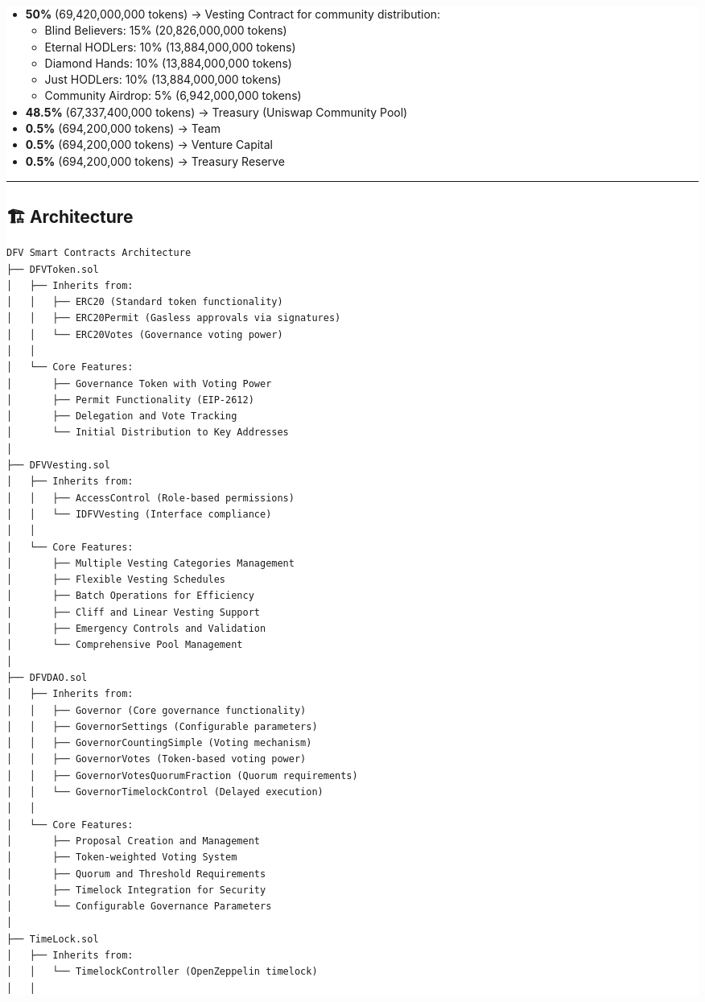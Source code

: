 - **50%** (69,420,000,000 tokens) → Vesting Contract for community distribution:
  - Blind Believers: 15% (20,826,000,000 tokens)
  - Eternal HODLers: 10% (13,884,000,000 tokens)
  - Diamond Hands: 10% (13,884,000,000 tokens)
  - Just HODLers: 10% (13,884,000,000 tokens)
  - Community Airdrop: 5% (6,942,000,000 tokens)
- **48.5%** (67,337,400,000 tokens) → Treasury (Uniswap Community Pool)
- **0.5%** (694,200,000 tokens) → Team
- **0.5%** (694,200,000 tokens) → Venture Capital
- **0.5%** (694,200,000 tokens) → Treasury Reserve

---

<a id="architecture"></a>

## 🏗️ Architecture

```
DFV Smart Contracts Architecture
├── DFVToken.sol
│   ├── Inherits from:
│   │   ├── ERC20 (Standard token functionality)
│   │   ├── ERC20Permit (Gasless approvals via signatures)
│   │   └── ERC20Votes (Governance voting power)
│   │
│   └── Core Features:
│       ├── Governance Token with Voting Power
│       ├── Permit Functionality (EIP-2612)
│       ├── Delegation and Vote Tracking
│       └── Initial Distribution to Key Addresses
│
├── DFVVesting.sol
│   ├── Inherits from:
│   │   ├── AccessControl (Role-based permissions)
│   │   └── IDFVVesting (Interface compliance)
│   │
│   └── Core Features:
│       ├── Multiple Vesting Categories Management
│       ├── Flexible Vesting Schedules
│       ├── Batch Operations for Efficiency
│       ├── Cliff and Linear Vesting Support
│       ├── Emergency Controls and Validation
│       └── Comprehensive Pool Management
│
├── DFVDAO.sol
│   ├── Inherits from:
│   │   ├── Governor (Core governance functionality)
│   │   ├── GovernorSettings (Configurable parameters)
│   │   ├── GovernorCountingSimple (Voting mechanism)
│   │   ├── GovernorVotes (Token-based voting power)
│   │   ├── GovernorVotesQuorumFraction (Quorum requirements)
│   │   └── GovernorTimelockControl (Delayed execution)
│   │
│   └── Core Features:
│       ├── Proposal Creation and Management
│       ├── Token-weighted Voting System
│       ├── Quorum and Threshold Requirements
│       ├── Timelock Integration for Security
│       └── Configurable Governance Parameters
│
├── TimeLock.sol
│   ├── Inherits from:
│   │   └── TimelockController (OpenZeppelin timelock)
│   │
```